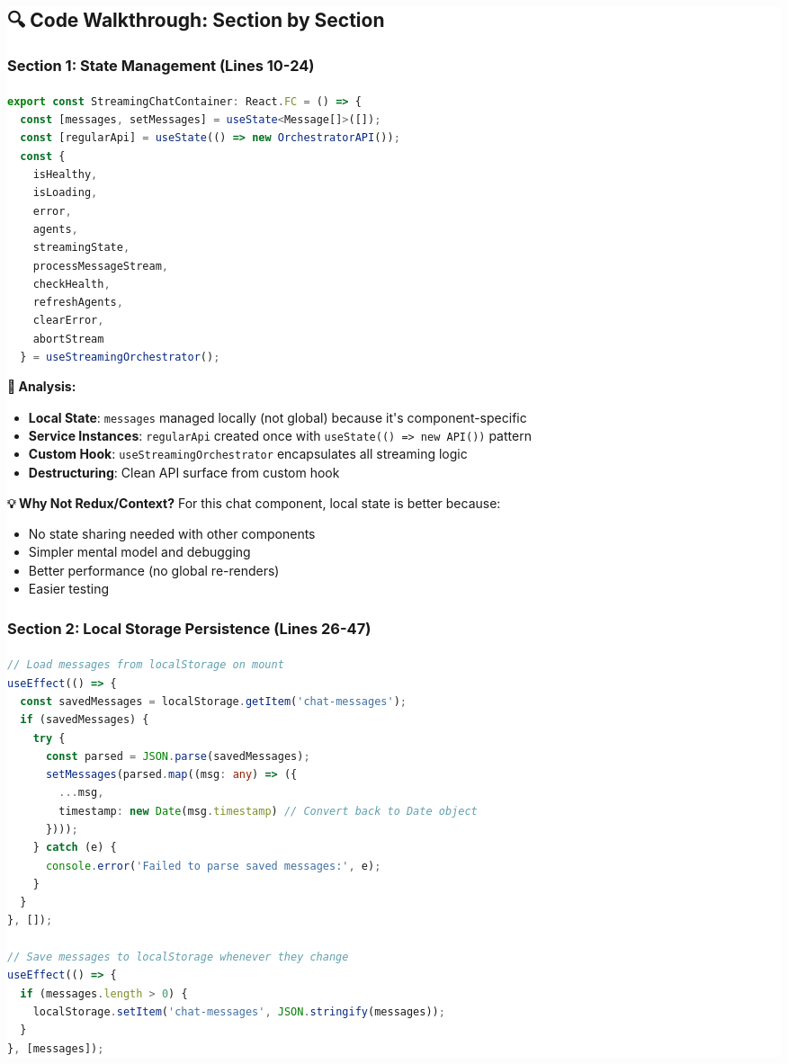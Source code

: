 ## 🔍 **Code Walkthrough: Section by Section**

### **Section 1: State Management (Lines 10-24)**

```typescript
export const StreamingChatContainer: React.FC = () => {
  const [messages, setMessages] = useState<Message[]>([]);
  const [regularApi] = useState(() => new OrchestratorAPI());
  const { 
    isHealthy, 
    isLoading, 
    error, 
    agents,
    streamingState,
    processMessageStream,
    checkHealth,
    refreshAgents,
    clearError,
    abortStream
  } = useStreamingOrchestrator();
```

**🧠 Analysis:**
- **Local State**: `messages` managed locally (not global) because it's component-specific
- **Service Instances**: `regularApi` created once with `useState(() => new API())` pattern
- **Custom Hook**: `useStreamingOrchestrator` encapsulates all streaming logic
- **Destructuring**: Clean API surface from custom hook

**💡 Why Not Redux/Context?**
For this chat component, local state is better because:
- No state sharing needed with other components
- Simpler mental model and debugging
- Better performance (no global re-renders)
- Easier testing

### **Section 2: Local Storage Persistence (Lines 26-47)**

```typescript
// Load messages from localStorage on mount
useEffect(() => {
  const savedMessages = localStorage.getItem('chat-messages');
  if (savedMessages) {
    try {
      const parsed = JSON.parse(savedMessages);
      setMessages(parsed.map((msg: any) => ({
        ...msg,
        timestamp: new Date(msg.timestamp) // Convert back to Date object
      })));
    } catch (e) {
      console.error('Failed to parse saved messages:', e);
    }
  }
}, []);

// Save messages to localStorage whenever they change
useEffect(() => {
  if (messages.length > 0) {
    localStorage.setItem('chat-messages', JSON.stringify(messages));
  }
}, [messages]);
```

